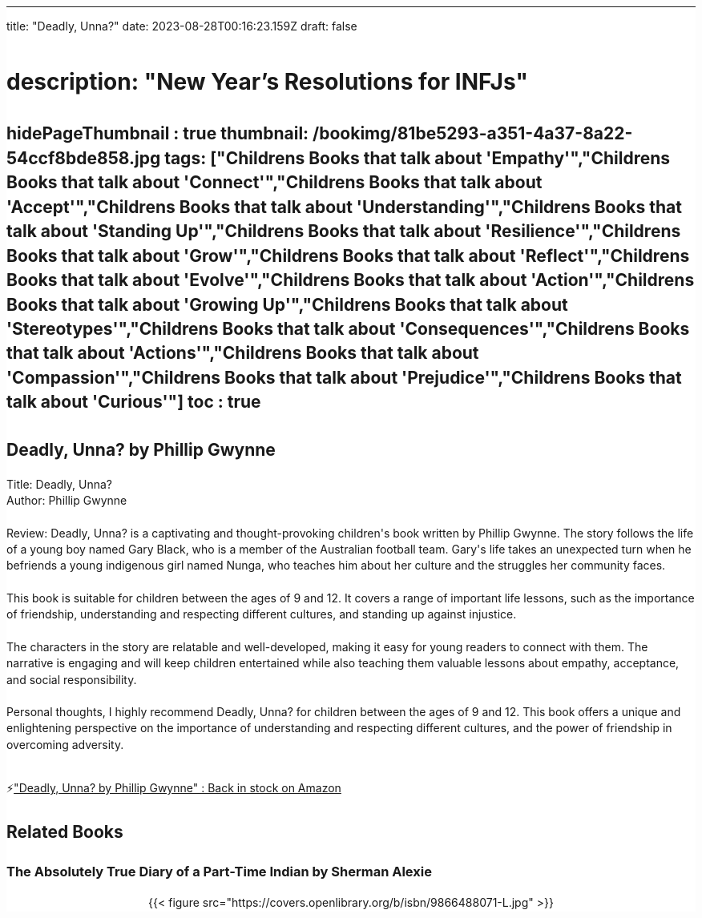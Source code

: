 
---
title: "Deadly, Unna?"
date: 2023-08-28T00:16:23.159Z
draft: false
# description: "New Year’s Resolutions for INFJs"
hidePageThumbnail : true
thumbnail: /bookimg/81be5293-a351-4a37-8a22-54ccf8bde858.jpg
tags: ["Childrens Books that talk about 'Empathy'","Childrens Books that talk about 'Connect'","Childrens Books that talk about 'Accept'","Childrens Books that talk about 'Understanding'","Childrens Books that talk about 'Standing Up'","Childrens Books that talk about 'Resilience'","Childrens Books that talk about 'Grow'","Childrens Books that talk about 'Reflect'","Childrens Books that talk about 'Evolve'","Childrens Books that talk about 'Action'","Childrens Books that talk about 'Growing Up'","Childrens Books that talk about 'Stereotypes'","Childrens Books that talk about 'Consequences'","Childrens Books that talk about 'Actions'","Childrens Books that talk about 'Compassion'","Childrens Books that talk about 'Prejudice'","Childrens Books that talk about 'Curious'"]
toc : true
---
## Deadly, Unna? by Phillip Gwynne

Title: Deadly, Unna?</br>
Author: Phillip Gwynne</br></br>
Review: Deadly, Unna? is a captivating and thought-provoking children's book written by Phillip Gwynne. The story follows the life of a young boy named Gary Black, who is a member of the Australian football team. Gary's life takes an unexpected turn when he befriends a young indigenous girl named Nunga, who teaches him about her culture and the struggles her community faces.</br></br>
This book is suitable for children between the ages of 9 and 12. It covers a range of important life lessons, such as the importance of friendship, understanding and respecting different cultures, and standing up against injustice.</br></br>
The characters in the story are relatable and well-developed, making it easy for young readers to connect with them. The narrative is engaging and will keep children entertained while also teaching them valuable lessons about empathy, acceptance, and social responsibility.</br></br>
Personal thoughts, I highly recommend Deadly, Unna? for children between the ages of 9 and 12. This book offers a unique and enlightening perspective on the importance of understanding and respecting different cultures, and the power of friendship in overcoming adversity.</br></br>

<p>⚡<a id="aflink" href="https://www.amazon.com/gp/search?ie=UTF8&tag=klayu00-20&linkCode=ur2&linkId=6639bed89a8ad8dd2705e40644eb43d3&camp=1789&creative=9325&index=books&keywords=Deadly, Unna? by Phillip Gwynne" class="one" target="_blank" title='"Deadly, Unna? by Phillip Gwynne" : Back in stock on Amazon'>"Deadly, Unna? by Phillip Gwynne" : Back in stock on Amazon</a></p>

## Related Books
### The Absolutely True Diary of a Part-Time Indian by Sherman Alexie
<center>
{{< figure src="https://covers.openlibrary.org/b/isbn/9866488071-L.jpg" >}}
</center>
